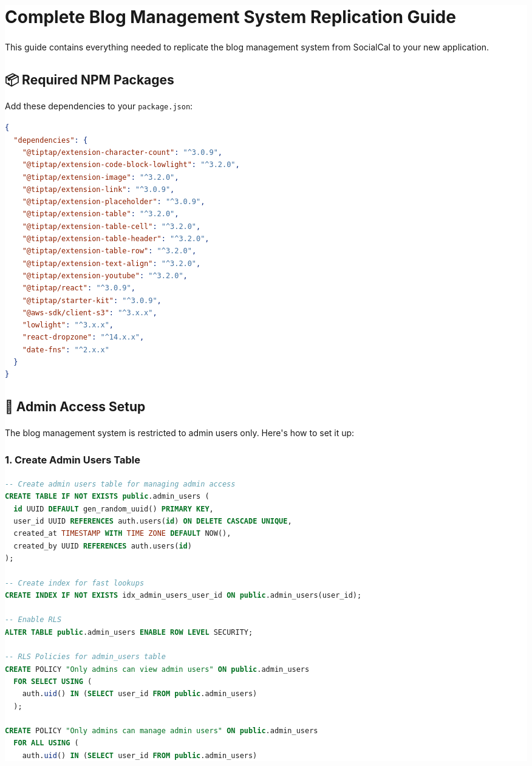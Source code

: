 # Complete Blog Management System Replication Guide

This guide contains everything needed to replicate the blog management system from SocialCal to your new application.

## 📦 Required NPM Packages

Add these dependencies to your `package.json`:

```json
{
  "dependencies": {
    "@tiptap/extension-character-count": "^3.0.9",
    "@tiptap/extension-code-block-lowlight": "^3.2.0",
    "@tiptap/extension-image": "^3.2.0",
    "@tiptap/extension-link": "^3.0.9",
    "@tiptap/extension-placeholder": "^3.0.9",
    "@tiptap/extension-table": "^3.2.0",
    "@tiptap/extension-table-cell": "^3.2.0",
    "@tiptap/extension-table-header": "^3.2.0",
    "@tiptap/extension-table-row": "^3.2.0",
    "@tiptap/extension-text-align": "^3.2.0",
    "@tiptap/extension-youtube": "^3.2.0",
    "@tiptap/react": "^3.0.9",
    "@tiptap/starter-kit": "^3.0.9",
    "@aws-sdk/client-s3": "^3.x.x",
    "lowlight": "^3.x.x",
    "react-dropzone": "^14.x.x",
    "date-fns": "^2.x.x"
  }
}
```

## 🔐 Admin Access Setup

The blog management system is restricted to admin users only. Here's how to set it up:

### 1. Create Admin Users Table

```sql
-- Create admin users table for managing admin access
CREATE TABLE IF NOT EXISTS public.admin_users (
  id UUID DEFAULT gen_random_uuid() PRIMARY KEY,
  user_id UUID REFERENCES auth.users(id) ON DELETE CASCADE UNIQUE,
  created_at TIMESTAMP WITH TIME ZONE DEFAULT NOW(),
  created_by UUID REFERENCES auth.users(id)
);

-- Create index for fast lookups
CREATE INDEX IF NOT EXISTS idx_admin_users_user_id ON public.admin_users(user_id);

-- Enable RLS
ALTER TABLE public.admin_users ENABLE ROW LEVEL SECURITY;

-- RLS Policies for admin_users table
CREATE POLICY "Only admins can view admin users" ON public.admin_users
  FOR SELECT USING (
    auth.uid() IN (SELECT user_id FROM public.admin_users)
  );

CREATE POLICY "Only admins can manage admin users" ON public.admin_users
  FOR ALL USING (
    auth.uid() IN (SELECT user_id FROM public.admin_users)
```